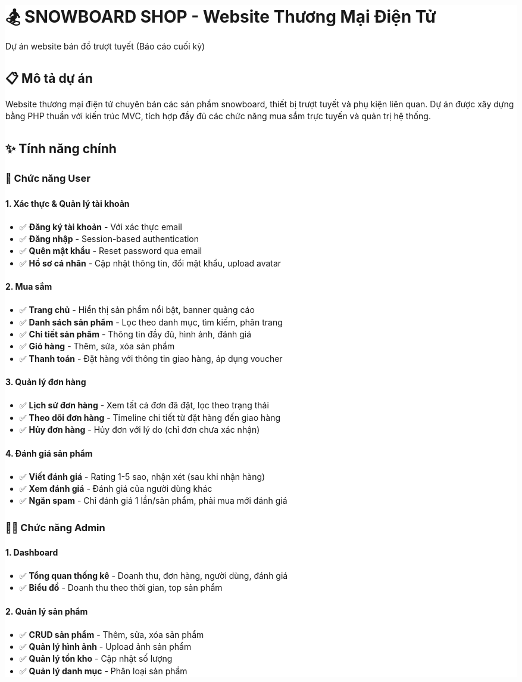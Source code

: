 # 🏂 SNOWBOARD SHOP - Website Thương Mại Điện Tử

Dự án website bán đồ trượt tuyết (Báo cáo cuối kỳ)

## 📋 Mô tả dự án

Website thương mại điện tử chuyên bán các sản phẩm snowboard, thiết bị trượt tuyết và phụ kiện liên quan. Dự án được xây dựng bằng PHP thuần với kiến trúc MVC, tích hợp đầy đủ các chức năng mua sắm trực tuyến và quản trị hệ thống.

## ✨ Tính năng chính

### 👤 Chức năng User

#### 1. Xác thực & Quản lý tài khoản

- ✅ **Đăng ký tài khoản** - Với xác thực email
- ✅ **Đăng nhập** - Session-based authentication
- ✅ **Quên mật khẩu** - Reset password qua email
- ✅ **Hồ sơ cá nhân** - Cập nhật thông tin, đổi mật khẩu, upload avatar

#### 2. Mua sắm

- ✅ **Trang chủ** - Hiển thị sản phẩm nổi bật, banner quảng cáo
- ✅ **Danh sách sản phẩm** - Lọc theo danh mục, tìm kiếm, phân trang
- ✅ **Chi tiết sản phẩm** - Thông tin đầy đủ, hình ảnh, đánh giá
- ✅ **Giỏ hàng** - Thêm, sửa, xóa sản phẩm
- ✅ **Thanh toán** - Đặt hàng với thông tin giao hàng, áp dụng voucher

#### 3. Quản lý đơn hàng

- ✅ **Lịch sử đơn hàng** - Xem tất cả đơn đã đặt, lọc theo trạng thái
- ✅ **Theo dõi đơn hàng** - Timeline chi tiết từ đặt hàng đến giao hàng
- ✅ **Hủy đơn hàng** - Hủy đơn với lý do (chỉ đơn chưa xác nhận)

#### 4. Đánh giá sản phẩm

- ✅ **Viết đánh giá** - Rating 1-5 sao, nhận xét (sau khi nhận hàng)
- ✅ **Xem đánh giá** - Đánh giá của người dùng khác
- ✅ **Ngăn spam** - Chỉ đánh giá 1 lần/sản phẩm, phải mua mới đánh giá

### 👨‍💼 Chức năng Admin

#### 1. Dashboard

- ✅ **Tổng quan thống kê** - Doanh thu, đơn hàng, người dùng, đánh giá
- ✅ **Biểu đồ** - Doanh thu theo thời gian, top sản phẩm

#### 2. Quản lý sản phẩm

- ✅ **CRUD sản phẩm** - Thêm, sửa, xóa sản phẩm
- ✅ **Quản lý hình ảnh** - Upload ảnh sản phẩm
- ✅ **Quản lý tồn kho** - Cập nhật số lượng
- ✅ **Quản lý danh mục** - Phân loại sản phẩm
